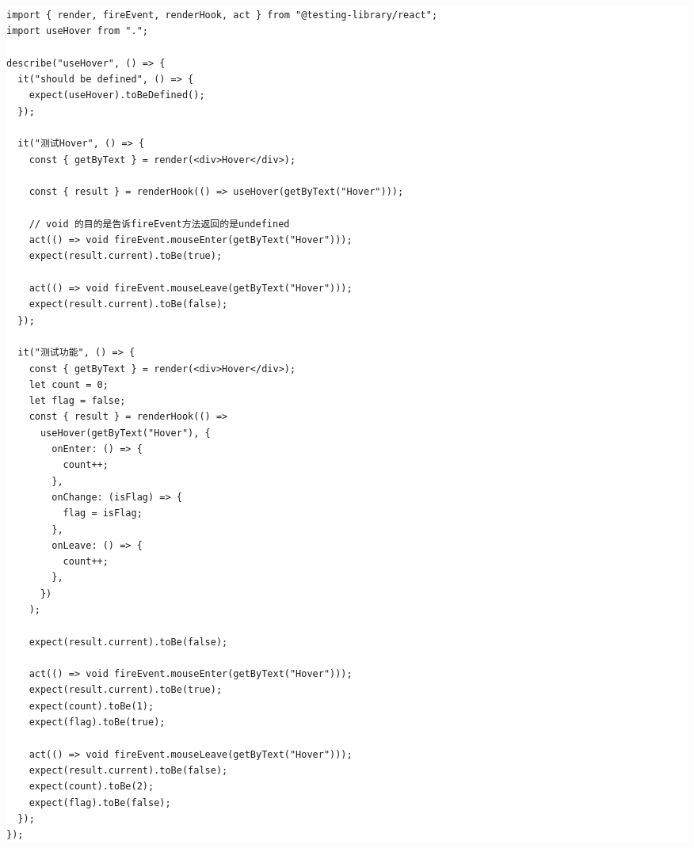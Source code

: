 ```tsx
import { render, fireEvent, renderHook, act } from "@testing-library/react";
import useHover from ".";

describe("useHover", () => {
  it("should be defined", () => {
    expect(useHover).toBeDefined();
  });

  it("测试Hover", () => {
    const { getByText } = render(<div>Hover</div>);

    const { result } = renderHook(() => useHover(getByText("Hover")));
    
    // void 的目的是告诉fireEvent方法返回的是undefined
    act(() => void fireEvent.mouseEnter(getByText("Hover")));
    expect(result.current).toBe(true);
    
    act(() => void fireEvent.mouseLeave(getByText("Hover")));
    expect(result.current).toBe(false);
  });

  it("测试功能", () => {
    const { getByText } = render(<div>Hover</div>);
    let count = 0;
    let flag = false;
    const { result } = renderHook(() =>
      useHover(getByText("Hover"), {
        onEnter: () => {
          count++;
        },
        onChange: (isFlag) => {
          flag = isFlag;
        },
        onLeave: () => {
          count++;
        },
      })
    );

    expect(result.current).toBe(false);
    
    act(() => void fireEvent.mouseEnter(getByText("Hover")));
    expect(result.current).toBe(true);
    expect(count).toBe(1);
    expect(flag).toBe(true);
    
    act(() => void fireEvent.mouseLeave(getByText("Hover")));
    expect(result.current).toBe(false);
    expect(count).toBe(2);
    expect(flag).toBe(false);
  });
});

```
